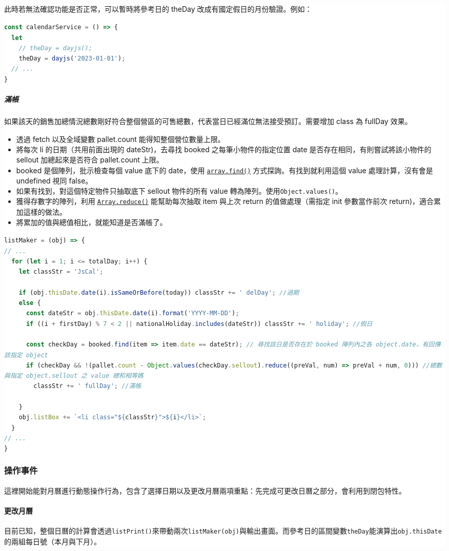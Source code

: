 此時若無法確認功能是否正常，可以暫時將參考日的 theDay 改成有國定假日的月份驗證。例如：

```js lokiCalendar.js
const calendarService = () => {
  let
    // theDay = dayjs();
    theDay = dayjs('2023-01-01');
  // ...
}
```

##### 滿帳
如果該天的銷售加總情況總數剛好符合整個營區的可售總數，代表當日已經滿位無法接受預訂。需要增加 class 為 fullDay 效果。

- 透過 fetch 以及全域變數 pallet.count 能得知整個營位數量上限。
- 將每次 li 的日期（共用前面出現的 dateStr)，去尋找 booked 之每筆小物件的指定位置 date 是否存在相同，有則嘗試將該小物件的 sellout 加總起來是否符合 pallet.count 上限。
- booked 是個陣列，批示檢查每個 value 底下的 date，使用 [`array.find()`](https://developer.mozilla.org/en-US/docs/Web/JavaScript/Reference/Global_Objects/Array/find) 方式探詢。有找到就利用這個 value 處理計算，沒有會是 undefined 視同 false。
- 如果有找到，對這個特定物件只抽取底下 sellout 物件的所有 value 轉為陣列。使用`Object.values()`。
- 獲得存數字的陣列，利用 [`Array.reduce()`](https://developer.mozilla.org/zh-TW/docs/Web/JavaScript/Reference/Global_Objects/Array/Reduce) 能幫助每次抽取 item 與上次 return 的值做處理（需指定 init 參數當作前次 return)，適合累加這樣的做法。
- 將累加的值與總值相比，就能知道是否滿帳了。

```js lokiCalendar.js
listMaker = (obj) => {
// ...
  for (let i = 1; i <= totalDay; i++) {
    let classStr = 'JsCal';

    if (obj.thisDate.date(i).isSameOrBefore(today)) classStr += ' delDay'; //過期
    else {
      const dateStr = obj.thisDate.date(i).format('YYYY-MM-DD');
      if ((i + firstDay) % 7 < 2 || nationalHoliday.includes(dateStr)) classStr += ' holiday'; //假日

      const checkDay = booked.find(item => item.date == dateStr); // 尋找該日是否存在於 booked 陣列內之各 object.date，有回傳該指定 object
      if (checkDay && !(pallet.count - Object.values(checkDay.sellout).reduce((preVal, num) => preVal + num, 0))) //總數與指定 object.sellout 之 value 總和相等媽
        classStr += ' fullDay'; //滿帳

    }
    obj.listBox += `<li class="${classStr}">${i}</li>`;
  }
// ...
}
```

### 操作事件
這裡開始能對月曆進行動態操作行為，包含了選擇日期以及更改月曆兩項重點：先完成可更改日曆之部分，會利用到閉包特性。

#### 更改月曆
目前已知，整個日曆的計算會透過`listPrint()`來帶動兩次`listMaker(obj)`與輸出畫面。而參考日的區間變數`theDay`能演算出`obj.thisDate`的兩組每日號（本月與下月）。
